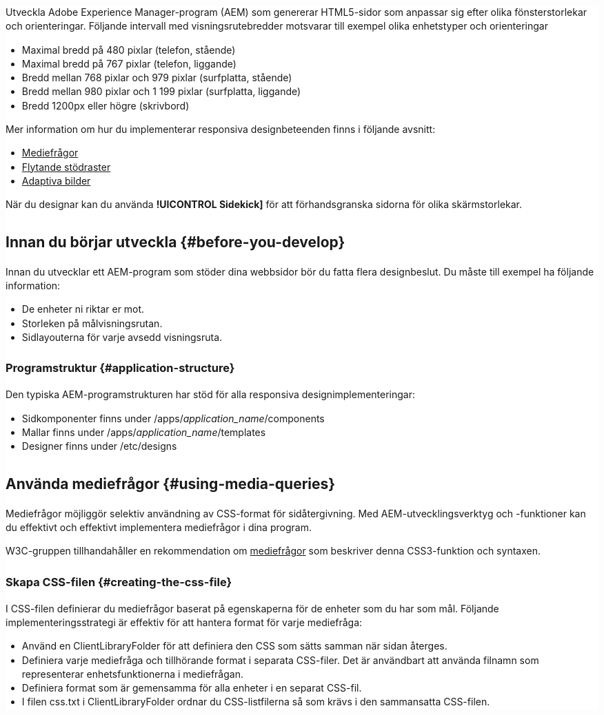 Utveckla Adobe Experience Manager-program (AEM) som genererar HTML5-sidor som anpassar sig efter olika fönsterstorlekar och orienteringar. Följande intervall med visningsrutebredder motsvarar till exempel olika enhetstyper och orienteringar

* Maximal bredd på 480 pixlar (telefon, stående)
* Maximal bredd på 767 pixlar (telefon, liggande)
* Bredd mellan 768 pixlar och 979 pixlar (surfplatta, stående)
* Bredd mellan 980 pixlar och 1 199 pixlar (surfplatta, liggande)
* Bredd 1200px eller högre (skrivbord)

Mer information om hur du implementerar responsiva designbeteenden finns i följande avsnitt:

* [Mediefrågor](/help/sites-developing/responsive.md#using-media-queries)
* [Flytande stödraster](/help/sites-developing/responsive.md#developing-a-fluid-grid)
* [Adaptiva bilder](/help/sites-developing/responsive.md#using-adaptive-images)

När du designar kan du använda **!UICONTROL Sidekick]** för att förhandsgranska sidorna för olika skärmstorlekar.

## Innan du börjar utveckla {#before-you-develop}

Innan du utvecklar ett AEM-program som stöder dina webbsidor bör du fatta flera designbeslut. Du måste till exempel ha följande information:

* De enheter ni riktar er mot.
* Storleken på målvisningsrutan.
* Sidlayouterna för varje avsedd visningsruta.

### Programstruktur {#application-structure}

Den typiska AEM-programstrukturen har stöd för alla responsiva designimplementeringar:

* Sidkomponenter finns under /apps/*application_name*/components
* Mallar finns under /apps/*application_name*/templates
* Designer finns under /etc/designs

## Använda mediefrågor {#using-media-queries}

Mediefrågor möjliggör selektiv användning av CSS-format för sidåtergivning. Med AEM-utvecklingsverktyg och -funktioner kan du effektivt och effektivt implementera mediefrågor i dina program.

W3C-gruppen tillhandahåller en rekommendation om [mediefrågor](https://www.w3.org/TR/css3-mediaqueries/) som beskriver denna CSS3-funktion och syntaxen.

### Skapa CSS-filen {#creating-the-css-file}

I CSS-filen definierar du mediefrågor baserat på egenskaperna för de enheter som du har som mål. Följande implementeringsstrategi är effektiv för att hantera format för varje mediefråga:

* Använd en ClientLibraryFolder för att definiera den CSS som sätts samman när sidan återges.
* Definiera varje mediefråga och tillhörande format i separata CSS-filer. Det är användbart att använda filnamn som representerar enhetsfunktionerna i mediefrågan.
* Definiera format som är gemensamma för alla enheter i en separat CSS-fil.
* I filen css.txt i ClientLibraryFolder ordnar du CSS-listfilerna så som krävs i den sammansatta CSS-filen.
